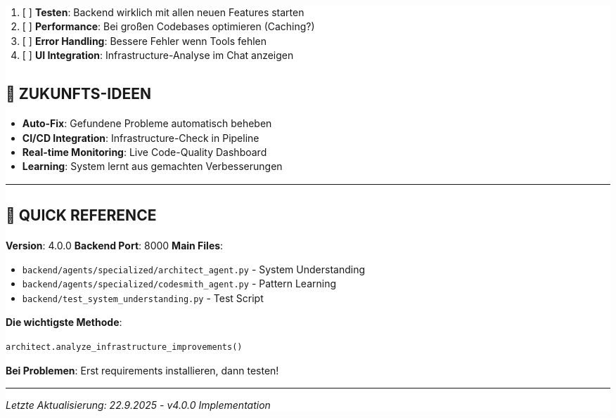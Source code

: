 1. [ ] **Testen**: Backend wirklich mit allen neuen Features starten
2. [ ] **Performance**: Bei großen Codebases optimieren (Caching?)
3. [ ] **Error Handling**: Bessere Fehler wenn Tools fehlen
4. [ ] **UI Integration**: Infrastructure-Analyse im Chat anzeigen

## 🔮 ZUKUNFTS-IDEEN

- **Auto-Fix**: Gefundene Probleme automatisch beheben
- **CI/CD Integration**: Infrastructure-Check in Pipeline
- **Real-time Monitoring**: Live Code-Quality Dashboard
- **Learning**: System lernt aus gemachten Verbesserungen

---

## 📌 QUICK REFERENCE

**Version**: 4.0.0
**Backend Port**: 8000
**Main Files**:
- `backend/agents/specialized/architect_agent.py` - System Understanding
- `backend/agents/specialized/codesmith_agent.py` - Pattern Learning
- `backend/test_system_understanding.py` - Test Script

**Die wichtigste Methode**:
```python
architect.analyze_infrastructure_improvements()
```

**Bei Problemen**: Erst requirements installieren, dann testen!

---

*Letzte Aktualisierung: 22.9.2025 - v4.0.0 Implementation*